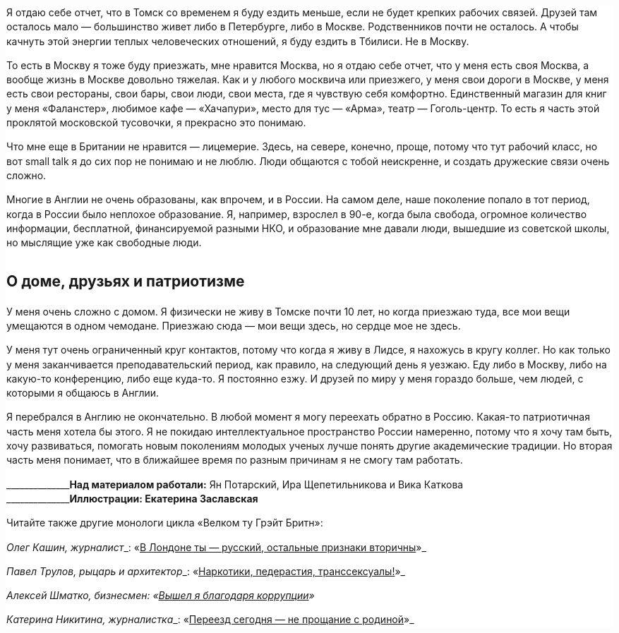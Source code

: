 Я отдаю себе отчет, что в Томск со временем я буду ездить меньше, если не будет крепких рабочих связей. Друзей там осталось мало — большинство живет либо в Петербурге, либо в Москве. Родственников почти не осталось. А чтобы качнуть этой энергии теплых человеческих отношений, я буду ездить в Тбилиси. Не в Москву. 

То есть в Москву я тоже буду приезжать, мне нравится Москва, но я отдаю себе отчет, что у меня есть своя Москва, а вообще жизнь в Москве довольно тяжелая. Как и у любого москвича или приезжего, у меня свои дороги в Москве, у меня есть свои рестораны, свои бары, свои люди, свои места, где я чувствую себя комфортно. Единственный магазин для книг у меня «Фаланстер», любимое кафе — «Хачапури», место для тус — «Арма», театр — Гоголь-центр. То есть я часть этой проклятой московской тусовочки, я прекрасно это понимаю.

Что мне еще в Британии не нравится — лицемерие. Здесь, на севере, конечно, проще, потому что тут рабочий класс, но вот small talk‌[‌](#) я до сих пор не понимаю и не люблю. Люди общаются с тобой неискренне, и создать дружеские связи очень сложно. 

Многие в Англии не очень образованы, как впрочем, и в России. На самом деле, наше поколение попало в тот период, когда в России было неплохое образование. Я, например, взрослел в 90-е, когда была свобода, огромное количество информации, бесплатной, финансируемой разными НКО, и образование мне давали люди, ﻿вышедшие из советской школы, но мыслящие уже как свободные люди.

## О доме, друзьях и патриотизме

У меня очень сложно с домом. Я физически не живу в Томске почти 10 лет, но когда приезжаю туда, все мои вещи умещаются в одном чемодане. Приезжаю сюда — мои вещи здесь, но сердце мое не здесь.

У меня тут очень ограниченный круг контактов, потому что когда я живу в Лидсе, я нахожусь в кругу коллег. Но как только у меня заканчивается преподавательский период, как правило, на следующий день я уезжаю. Еду либо в Москву, либо на какую-то конференцию, либо еще куда-то. Я постоянно езжу. И друзей по миру у меня гораздо больше, чем людей, с которыми я общаюсь в Англии. 

Я перебрался в Англию не окончательно. В любой момент я могу переехать обратно в Россию. Какая-то патриотичная часть меня хотела бы этого. Я не покидаю интеллектуальное пространство России намеренно, потому что я хочу там быть, хочу развиваться, помогать новым поколениям молодых ученых лучше понять другие академические традиции. Но вторая часть меня понимает, что в ближайшее время по разным причинам я не смогу там работать.

______________**Над материалом работали:** Ян Потарский, Ира Щепетильникова и Вика Каткова  
____________________**Иллюстрации**: Екатерина Заславская______   


Читайте также другие монологи цикла «Велком ту Грэйт Бритн»:

  


_Олег Кашин, журналист__: «[В Лондоне ты — русский, остальные признаки вторичны](https://discours.io/articles/social/v-londone-ty-russkiy-ostalnye-priznaki-vtorichny-istoriya-emigratsii-zhurnalista-olega-kashina)»_

_Павел Трулов, рыцарь и архитектор__: «[Наркотики, педерастия, транссексуалы!](https://discours.io/articles/social/narkotiki-pederastiya-transseksualy-istoriya-emigratsii-rytsarya-pavla-trulova)»_

_Алексей Шматко, бизнесмен: «[Вышел я благодаря коррупции](https://discours.io/articles/social/vyshel-ya-blagodarya-korruptsii-istoriya-emigratsii-biznesmena-alekseya-shmatko)»_

_Катерина Никитина, журналистка__: «[Переезд сегодня — не прощание с родиной](https://discours.io/articles/social/pereezd-segodnya-ne-proschanie-s-rodinoy-istoriya-emigratsii-zhurnalistki-kateriny-nikitinoy)»_

